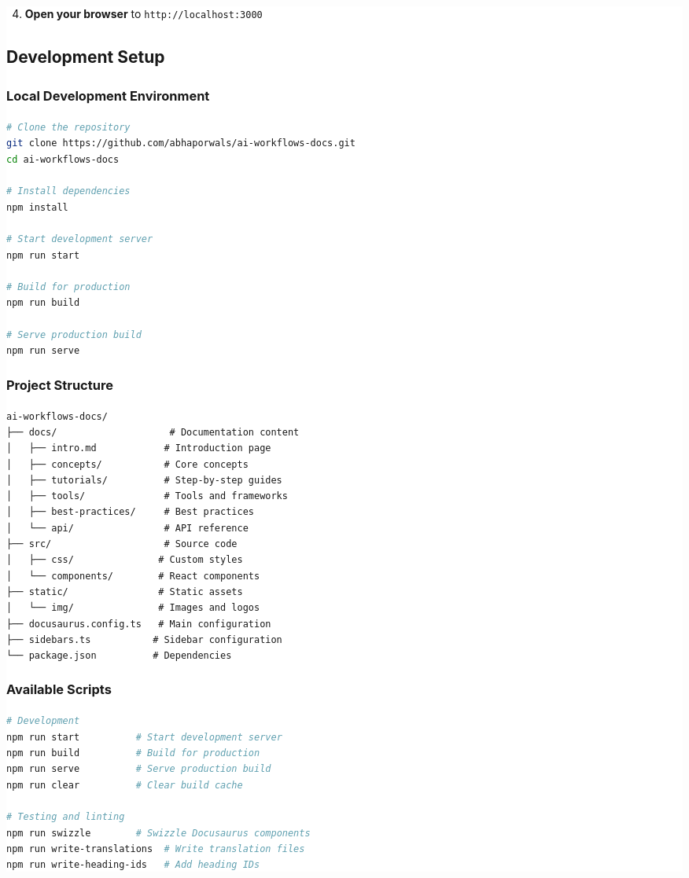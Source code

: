 4. **Open your browser** to `http://localhost:3000`

## Development Setup

### Local Development Environment

```bash
# Clone the repository
git clone https://github.com/abhaporwals/ai-workflows-docs.git
cd ai-workflows-docs

# Install dependencies
npm install

# Start development server
npm run start

# Build for production
npm run build

# Serve production build
npm run serve
```

### Project Structure

```
ai-workflows-docs/
├── docs/                    # Documentation content
│   ├── intro.md            # Introduction page
│   ├── concepts/           # Core concepts
│   ├── tutorials/          # Step-by-step guides
│   ├── tools/              # Tools and frameworks
│   ├── best-practices/     # Best practices
│   └── api/                # API reference
├── src/                    # Source code
│   ├── css/               # Custom styles
│   └── components/        # React components
├── static/                # Static assets
│   └── img/               # Images and logos
├── docusaurus.config.ts   # Main configuration
├── sidebars.ts           # Sidebar configuration
└── package.json          # Dependencies
```

### Available Scripts

```bash
# Development
npm run start          # Start development server
npm run build          # Build for production
npm run serve          # Serve production build
npm run clear          # Clear build cache

# Testing and linting
npm run swizzle        # Swizzle Docusaurus components
npm run write-translations  # Write translation files
npm run write-heading-ids   # Add heading IDs
```
